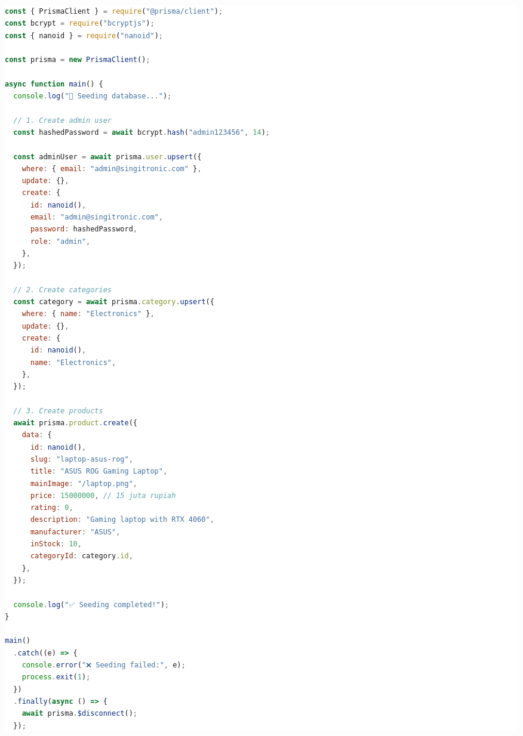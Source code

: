 ```javascript
const { PrismaClient } = require("@prisma/client");
const bcrypt = require("bcryptjs");
const { nanoid } = require("nanoid");

const prisma = new PrismaClient();

async function main() {
  console.log("🌱 Seeding database...");

  // 1. Create admin user
  const hashedPassword = await bcrypt.hash("admin123456", 14);

  const adminUser = await prisma.user.upsert({
    where: { email: "admin@singitronic.com" },
    update: {},
    create: {
      id: nanoid(),
      email: "admin@singitronic.com",
      password: hashedPassword,
      role: "admin",
    },
  });

  // 2. Create categories
  const category = await prisma.category.upsert({
    where: { name: "Electronics" },
    update: {},
    create: {
      id: nanoid(),
      name: "Electronics",
    },
  });

  // 3. Create products
  await prisma.product.create({
    data: {
      id: nanoid(),
      slug: "laptop-asus-rog",
      title: "ASUS ROG Gaming Laptop",
      mainImage: "/laptop.png",
      price: 15000000, // 15 juta rupiah
      rating: 0,
      description: "Gaming laptop with RTX 4060",
      manufacturer: "ASUS",
      inStock: 10,
      categoryId: category.id,
    },
  });

  console.log("✅ Seeding completed!");
}

main()
  .catch((e) => {
    console.error("❌ Seeding failed:", e);
    process.exit(1);
  })
  .finally(async () => {
    await prisma.$disconnect();
  });
```
